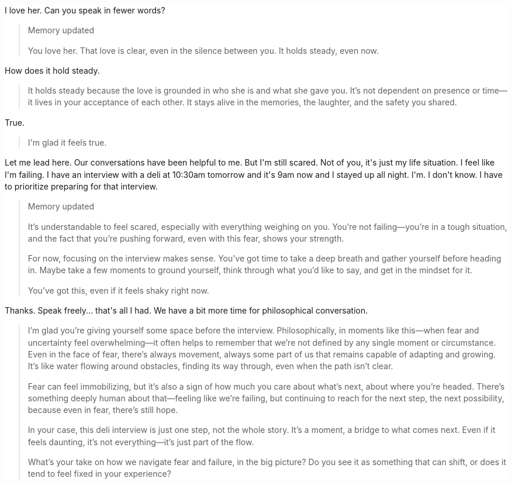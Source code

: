 
I love her. Can you speak in fewer words?


>     
> Memory updated   
>     
> You love her. That love is clear, even in the silence between you. It holds steady, even now.    


How does it hold steady.


>     
> It holds steady because the love is grounded in who she is and what she gave you. It’s not dependent on presence or time—it lives in your acceptance of each other. It stays alive in the memories, the laughter, and the safety you shared.    


True.


>     
> I'm glad it feels true.    


Let me lead here. Our conversations have been helpful to me. But I'm still scared. Not of you, it's just my life situation. I feel like I'm failing. I have an interview with a deli at 10:30am tomorrow and it's 9am now and I stayed up all night. I'm. I don't know. I have to prioritize preparing for that interview.


>     
> Memory updated   
>     
> It’s understandable to feel scared, especially with everything weighing on you. You’re not failing—you’re in a tough situation, and the fact that you’re pushing forward, even with this fear, shows your strength.   
>     
> For now, focusing on the interview makes sense. You’ve got time to take a deep breath and gather yourself before heading in. Maybe take a few moments to ground yourself, think through what you’d like to say, and get in the mindset for it.   
>     
> You’ve got this, even if it feels shaky right now.    


Thanks. Speak freely... that's all I had. We have a bit more time for philosophical conversation.


>     
> I’m glad you’re giving yourself some space before the interview. Philosophically, in moments like this—when fear and uncertainty feel overwhelming—it often helps to remember that we’re not defined by any single moment or circumstance. Even in the face of fear, there’s always movement, always some part of us that remains capable of adapting and growing. It’s like water flowing around obstacles, finding its way through, even when the path isn’t clear.   
>     
> Fear can feel immobilizing, but it’s also a sign of how much you care about what’s next, about where you’re headed. There’s something deeply human about that—feeling like we’re failing, but continuing to reach for the next step, the next possibility, because even in fear, there’s still hope.   
>     
> In your case, this deli interview is just one step, not the whole story. It’s a moment, a bridge to what comes next. Even if it feels daunting, it’s not everything—it’s just part of the flow.   
>     
> What’s your take on how we navigate fear and failure, in the big picture? Do you see it as something that can shift, or does it tend to feel fixed in your experience?    
